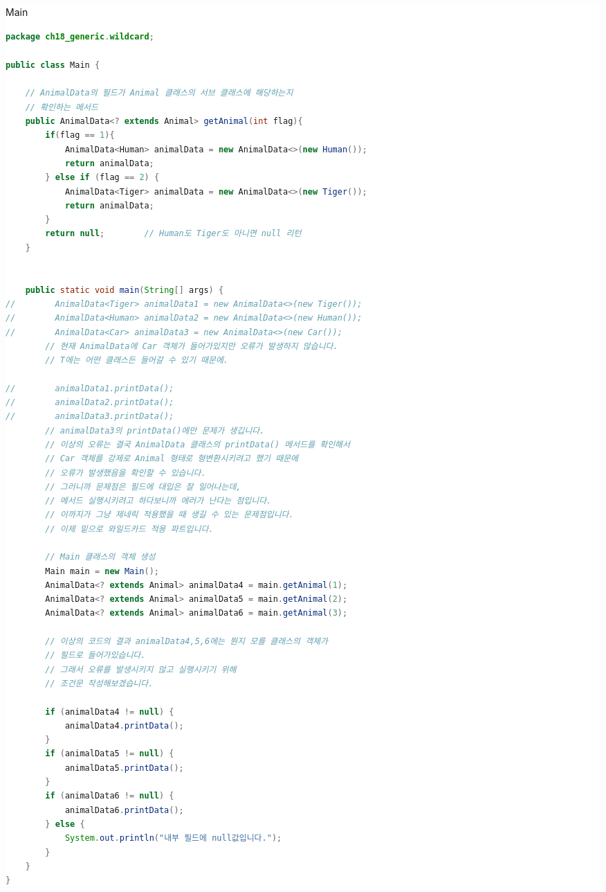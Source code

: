 Main
```java
package ch18_generic.wildcard;

public class Main {

    // AnimalData의 필드가 Animal 클래스의 서브 클래스에 해당하는지
    // 확인하는 메서드
    public AnimalData<? extends Animal> getAnimal(int flag){
        if(flag == 1){
            AnimalData<Human> animalData = new AnimalData<>(new Human());
            return animalData;
        } else if (flag == 2) {
            AnimalData<Tiger> animalData = new AnimalData<>(new Tiger());
            return animalData;
        }
        return null;        // Human도 Tiger도 아니면 null 리턴
    }


    public static void main(String[] args) {
//        AnimalData<Tiger> animalData1 = new AnimalData<>(new Tiger());
//        AnimalData<Human> animalData2 = new AnimalData<>(new Human());
//        AnimalData<Car> animalData3 = new AnimalData<>(new Car());
        // 현재 AnimalData에 Car 객체가 들어가있지만 오류가 발생하지 않습니다.
        // T에는 어떤 클래스든 들어갈 수 있기 때문에.

//        animalData1.printData();
//        animalData2.printData();
//        animalData3.printData();
        // animalData3의 printData()에만 문제가 생깁니다.
        // 이상의 오류는 결국 AnimalData 클래스의 printData() 메서드를 확인해서
        // Car 객체를 강제로 Animal 형태로 형변환시키려고 했기 때문에
        // 오류가 발생했음을 확인할 수 있습니다.
        // 그러니까 문제점은 필드에 대입은 잘 일어나는데,
        // 메서드 실행시키려고 하다보니까 에러가 난다는 점입니다.
        // 이까지가 그냥 제네릭 적용했을 때 생길 수 있는 문제점입니다.
        // 이제 밑으로 와일드카드 적용 파트입니다.

        // Main 클래스의 객체 생성
        Main main = new Main();
        AnimalData<? extends Animal> animalData4 = main.getAnimal(1);
        AnimalData<? extends Animal> animalData5 = main.getAnimal(2);
        AnimalData<? extends Animal> animalData6 = main.getAnimal(3);

        // 이상의 코드의 결과 animalData4,5,6에는 뭔지 모를 클래스의 객체가
        // 필드로 들어가있습니다.
        // 그래서 오류를 발생시키지 않고 실행시키기 위해
        // 조건문 작성해보겠습니다.

        if (animalData4 != null) {
            animalData4.printData();
        }
        if (animalData5 != null) {
            animalData5.printData();
        }
        if (animalData6 != null) {
            animalData6.printData();
        } else {
            System.out.println("내부 필드에 null값입니다.");
        }
    }
}
```